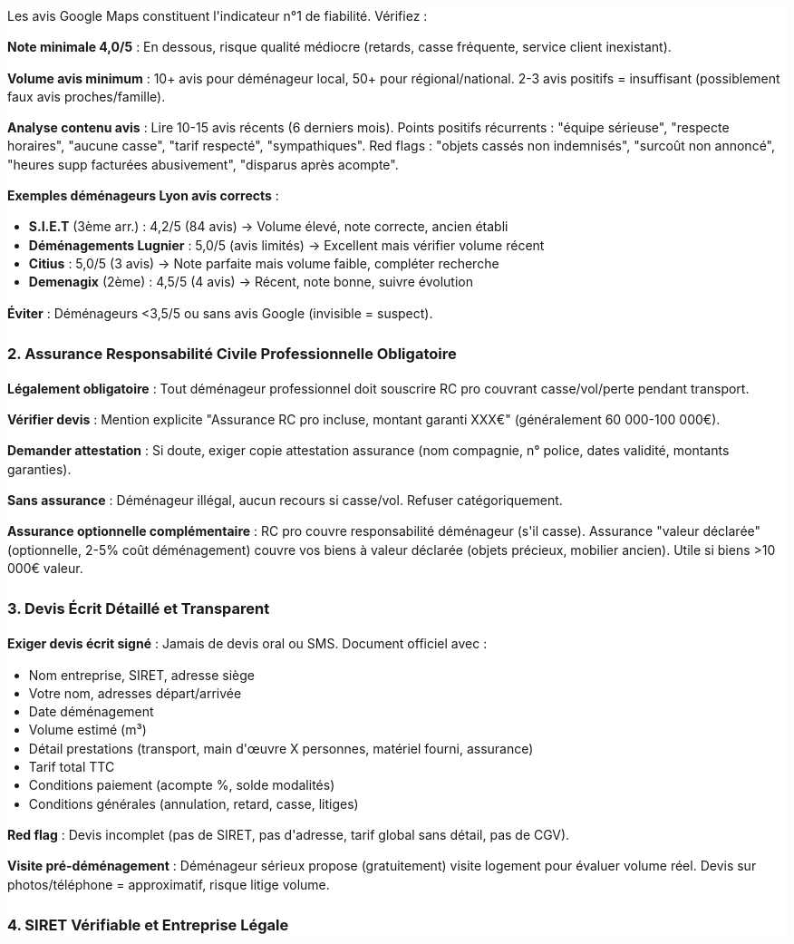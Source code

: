 Les avis Google Maps constituent l'indicateur n°1 de fiabilité. Vérifiez :

**Note minimale 4,0/5** : En dessous, risque qualité médiocre (retards, casse fréquente, service client inexistant).

**Volume avis minimum** : 10+ avis pour déménageur local, 50+ pour régional/national. 2-3 avis positifs = insuffisant (possiblement faux avis proches/famille).

**Analyse contenu avis** : Lire 10-15 avis récents (6 derniers mois). Points positifs récurrents : "équipe sérieuse", "respecte horaires", "aucune casse", "tarif respecté", "sympathiques". Red flags : "objets cassés non indemnisés", "surcoût non annoncé", "heures supp facturées abusivement", "disparus après acompte".

**Exemples déménageurs Lyon avis corrects** :
- **S.I.E.T** (3ème arr.) : 4,2/5 (84 avis) → Volume élevé, note correcte, ancien établi
- **Déménagements Lugnier** : 5,0/5 (avis limités) → Excellent mais vérifier volume récent
- **Citius** : 5,0/5 (3 avis) → Note parfaite mais volume faible, compléter recherche
- **Demenagix** (2ème) : 4,5/5 (4 avis) → Récent, note bonne, suivre évolution

**Éviter** : Déménageurs <3,5/5 ou sans avis Google (invisible = suspect).

### 2. Assurance Responsabilité Civile Professionnelle Obligatoire

**Légalement obligatoire** : Tout déménageur professionnel doit souscrire RC pro couvrant casse/vol/perte pendant transport.

**Vérifier devis** : Mention explicite "Assurance RC pro incluse, montant garanti XXX€" (généralement 60 000-100 000€).

**Demander attestation** : Si doute, exiger copie attestation assurance (nom compagnie, n° police, dates validité, montants garanties).

**Sans assurance** : Déménageur illégal, aucun recours si casse/vol. Refuser catégoriquement.

**Assurance optionnelle complémentaire** : RC pro couvre responsabilité déménageur (s'il casse). Assurance "valeur déclarée" (optionnelle, 2-5% coût déménagement) couvre vos biens à valeur déclarée (objets précieux, mobilier ancien). Utile si biens >10 000€ valeur.

### 3. Devis Écrit Détaillé et Transparent

**Exiger devis écrit signé** : Jamais de devis oral ou SMS. Document officiel avec :
- Nom entreprise, SIRET, adresse siège
- Votre nom, adresses départ/arrivée
- Date déménagement
- Volume estimé (m³)
- Détail prestations (transport, main d'œuvre X personnes, matériel fourni, assurance)
- Tarif total TTC
- Conditions paiement (acompte %, solde modalités)
- Conditions générales (annulation, retard, casse, litiges)

**Red flag** : Devis incomplet (pas de SIRET, pas d'adresse, tarif global sans détail, pas de CGV).

**Visite pré-déménagement** : Déménageur sérieux propose (gratuitement) visite logement pour évaluer volume réel. Devis sur photos/téléphone = approximatif, risque litige volume.

### 4. SIRET Vérifiable et Entreprise Légale
